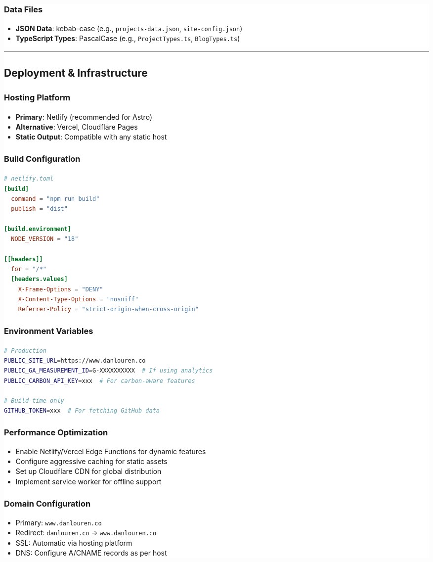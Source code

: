 ### Data Files
- **JSON Data**: kebab-case (e.g., `projects-data.json`, `site-config.json`)
- **TypeScript Types**: PascalCase (e.g., `ProjectTypes.ts`, `BlogTypes.ts`)

---

## Deployment & Infrastructure

### Hosting Platform
- **Primary**: Netlify (recommended for Astro)
- **Alternative**: Vercel, Cloudflare Pages
- **Static Output**: Compatible with any static host

### Build Configuration
```toml
# netlify.toml
[build]
  command = "npm run build"
  publish = "dist"

[build.environment]
  NODE_VERSION = "18"

[[headers]]
  for = "/*"
  [headers.values]
    X-Frame-Options = "DENY"
    X-Content-Type-Options = "nosniff"
    Referrer-Policy = "strict-origin-when-cross-origin"
```

### Environment Variables
```bash
# Production
PUBLIC_SITE_URL=https://www.danlouren.co
PUBLIC_GA_MEASUREMENT_ID=G-XXXXXXXXXX  # If using analytics
PUBLIC_CARBON_API_KEY=xxx  # For carbon-aware features

# Build-time only
GITHUB_TOKEN=xxx  # For fetching GitHub data
```

### Performance Optimization
- Enable Netlify/Vercel Edge Functions for dynamic features
- Configure aggressive caching for static assets
- Set up Cloudflare CDN for global distribution
- Implement service worker for offline support

### Domain Configuration
- Primary: `www.danlouren.co`
- Redirect: `danlouren.co` → `www.danlouren.co`
- SSL: Automatic via hosting platform
- DNS: Configure A/CNAME records as per host
